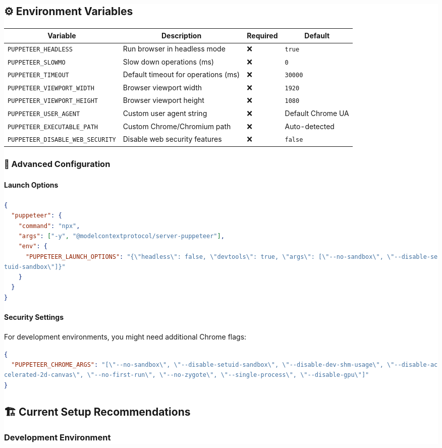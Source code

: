 
## ⚙️ Environment Variables

| Variable | Description | Required | Default |
|----------|-------------|----------|---------|
| `PUPPETEER_HEADLESS` | Run browser in headless mode | ❌ | `true` |
| `PUPPETEER_SLOWMO` | Slow down operations (ms) | ❌ | `0` |
| `PUPPETEER_TIMEOUT` | Default timeout for operations (ms) | ❌ | `30000` |
| `PUPPETEER_VIEWPORT_WIDTH` | Browser viewport width | ❌ | `1920` |
| `PUPPETEER_VIEWPORT_HEIGHT` | Browser viewport height | ❌ | `1080` |
| `PUPPETEER_USER_AGENT` | Custom user agent string | ❌ | Default Chrome UA |
| `PUPPETEER_EXECUTABLE_PATH` | Custom Chrome/Chromium path | ❌ | Auto-detected |
| `PUPPETEER_DISABLE_WEB_SECURITY` | Disable web security features | ❌ | `false` |

### 🔧 Advanced Configuration

#### Launch Options

```json
{
  "puppeteer": {
    "command": "npx",
    "args": ["-y", "@modelcontextprotocol/server-puppeteer"],
    "env": {
      "PUPPETEER_LAUNCH_OPTIONS": "{\"headless\": false, \"devtools\": true, \"args\": [\"--no-sandbox\", \"--disable-setuid-sandbox\"]}"
    }
  }
}
```

#### Security Settings

For development environments, you might need additional Chrome flags:

```json
{
  "PUPPETEER_CHROME_ARGS": "[\"--no-sandbox\", \"--disable-setuid-sandbox\", \"--disable-dev-shm-usage\", \"--disable-accelerated-2d-canvas\", \"--no-first-run\", \"--no-zygote\", \"--single-process\", \"--disable-gpu\"]"
}
```

## 🏗️ Current Setup Recommendations

### Development Environment
